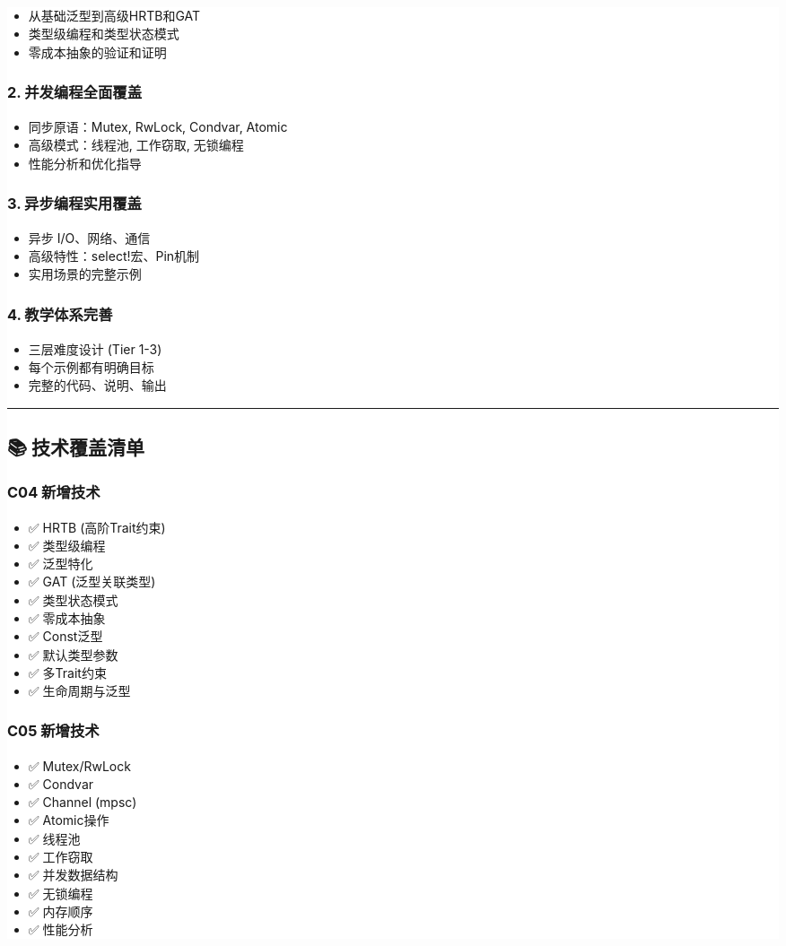 - 从基础泛型到高级HRTB和GAT
- 类型级编程和类型状态模式
- 零成本抽象的验证和证明

### 2. 并发编程全面覆盖

- 同步原语：Mutex, RwLock, Condvar, Atomic
- 高级模式：线程池, 工作窃取, 无锁编程
- 性能分析和优化指导

### 3. 异步编程实用覆盖

- 异步 I/O、网络、通信
- 高级特性：select!宏、Pin机制
- 实用场景的完整示例

### 4. 教学体系完善

- 三层难度设计 (Tier 1-3)
- 每个示例都有明确目标
- 完整的代码、说明、输出

---

## 📚 技术覆盖清单

### C04 新增技术

- ✅ HRTB (高阶Trait约束)
- ✅ 类型级编程
- ✅ 泛型特化
- ✅ GAT (泛型关联类型)
- ✅ 类型状态模式
- ✅ 零成本抽象
- ✅ Const泛型
- ✅ 默认类型参数
- ✅ 多Trait约束
- ✅ 生命周期与泛型

### C05 新增技术

- ✅ Mutex/RwLock
- ✅ Condvar
- ✅ Channel (mpsc)
- ✅ Atomic操作
- ✅ 线程池
- ✅ 工作窃取
- ✅ 并发数据结构
- ✅ 无锁编程
- ✅ 内存顺序
- ✅ 性能分析

